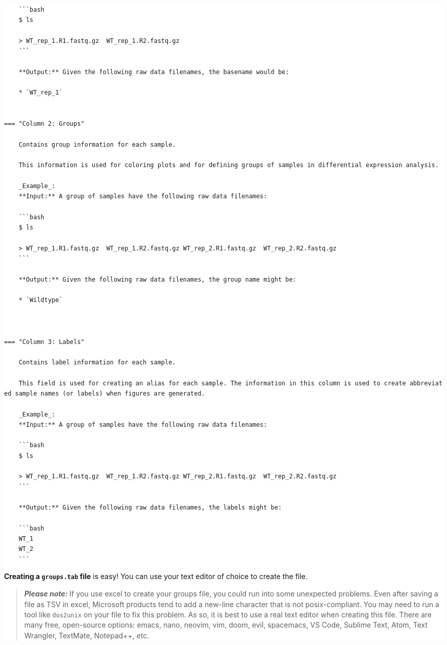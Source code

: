         ```bash
        $ ls

        > WT_rep_1.R1.fastq.gz  WT_rep_1.R2.fastq.gz
        ```   

        **Output:** Given the following raw data filenames, the basename would be:

        * `WT_rep_1`


    === "Column 2: Groups"

        Contains group information for each sample.

        This information is used for coloring plots and for defining groups of samples in differential expression analysis.

        _Example_:  
        **Input:** A group of samples have the following raw data filenames:

        ```bash
        $ ls

        > WT_rep_1.R1.fastq.gz  WT_rep_1.R2.fastq.gz WT_rep_2.R1.fastq.gz  WT_rep_2.R2.fastq.gz
        ```   

        **Output:** Given the following raw data filenames, the group name might be:

        * `Wildtype`



    === "Column 3: Labels"

        Contains label information for each sample.

        This field is used for creating an alias for each sample. The information in this column is used to create abbreviated sample names (or labels) when figures are generated.

        _Example_:  
        **Input:** A group of samples have the following raw data filenames:

        ```bash
        $ ls

        > WT_rep_1.R1.fastq.gz  WT_rep_1.R2.fastq.gz WT_rep_2.R1.fastq.gz  WT_rep_2.R2.fastq.gz
        ```   

        **Output:** Given the following raw data filenames, the labels might be:

        ```bash
        WT_1
        WT_2
        ```

**Creating a `groups.tab` file** is easy! You can use your text editor of choice to create the file.

> _**Please note:**_ If you use excel to create your groups file, you could run into some unexpected problems. Even after saving a file as TSV in excel, Microsoft products tend to add a new-line character that is not posix-compliant. You may need to run a tool like `dos2unix` on your file to fix this problem. As so, it is best to use a real text editor when creating this file. There are many free, open-source options: emacs, nano, neovim, vim, doom, evil, spacemacs, VS Code, Sublime Text, Atom, Text Wrangler, TextMate, Notepad++, etc.
